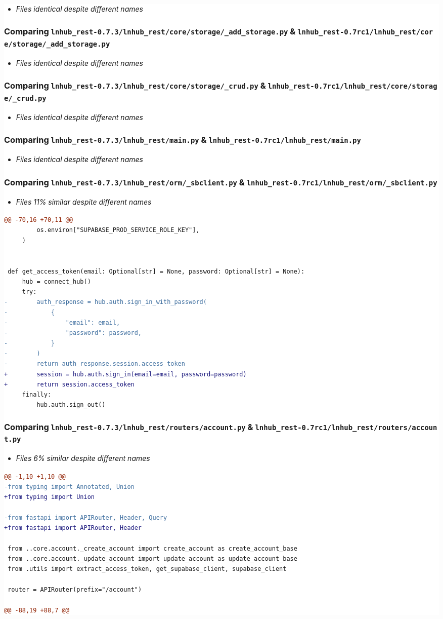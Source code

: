  * *Files identical despite different names*

### Comparing `lnhub_rest-0.7.3/lnhub_rest/core/storage/_add_storage.py` & `lnhub_rest-0.7rc1/lnhub_rest/core/storage/_add_storage.py`

 * *Files identical despite different names*

### Comparing `lnhub_rest-0.7.3/lnhub_rest/core/storage/_crud.py` & `lnhub_rest-0.7rc1/lnhub_rest/core/storage/_crud.py`

 * *Files identical despite different names*

### Comparing `lnhub_rest-0.7.3/lnhub_rest/main.py` & `lnhub_rest-0.7rc1/lnhub_rest/main.py`

 * *Files identical despite different names*

### Comparing `lnhub_rest-0.7.3/lnhub_rest/orm/_sbclient.py` & `lnhub_rest-0.7rc1/lnhub_rest/orm/_sbclient.py`

 * *Files 11% similar despite different names*

```diff
@@ -70,16 +70,11 @@
         os.environ["SUPABASE_PROD_SERVICE_ROLE_KEY"],
     )
 
 
 def get_access_token(email: Optional[str] = None, password: Optional[str] = None):
     hub = connect_hub()
     try:
-        auth_response = hub.auth.sign_in_with_password(
-            {
-                "email": email,
-                "password": password,
-            }
-        )
-        return auth_response.session.access_token
+        session = hub.auth.sign_in(email=email, password=password)
+        return session.access_token
     finally:
         hub.auth.sign_out()
```

### Comparing `lnhub_rest-0.7.3/lnhub_rest/routers/account.py` & `lnhub_rest-0.7rc1/lnhub_rest/routers/account.py`

 * *Files 6% similar despite different names*

```diff
@@ -1,10 +1,10 @@
-from typing import Annotated, Union
+from typing import Union
 
-from fastapi import APIRouter, Header, Query
+from fastapi import APIRouter, Header
 
 from ..core.account._create_account import create_account as create_account_base
 from ..core.account._update_account import update_account as update_account_base
 from .utils import extract_access_token, get_supabase_client, supabase_client
 
 router = APIRouter(prefix="/account")
 
@@ -88,19 +88,7 @@
```